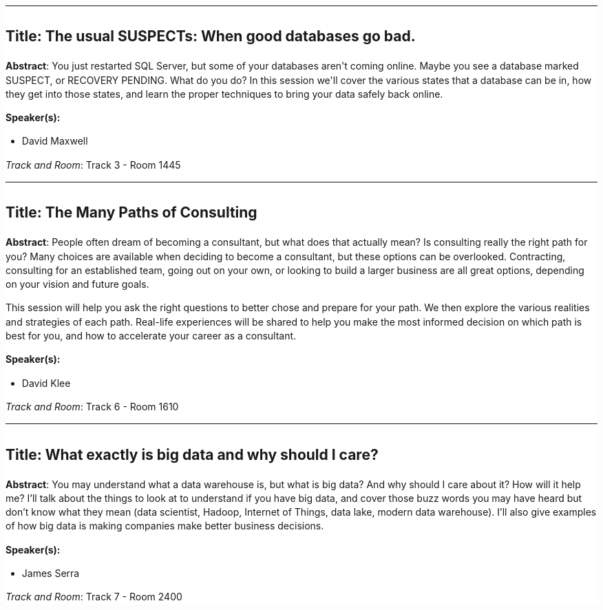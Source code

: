 ----------------------------------------------------------------------------------- 
 
 
## Title: The usual SUSPECTs: When good databases go bad.
 
**Abstract**:
You just restarted SQL Server, but some of your databases aren't coming online. Maybe 
you see a database marked SUSPECT, or RECOVERY PENDING. What do you do? In this session
we'll cover the various states that a database can be in, how they get into those states, and 
learn the proper techniques to bring your data safely back online. 
 
**Speaker(s):**
- David Maxwell
 
*Track and Room*: Track 3 - Room 1445
 
----------------------------------------------------------------------------------- 
 
 
## Title: The Many Paths of Consulting
 
**Abstract**:
People often dream of becoming a consultant, but what does that actually mean? Is consulting really the right path for you? Many choices are available when deciding to become a consultant, but these options can be overlooked. Contracting, consulting for an established team, going out on your own, or looking to build a larger business are all great options, depending on your vision and future goals.

This session will help you ask the right questions to better chose and prepare for your path. We then explore the various realities and strategies of each path. Real-life experiences will be shared to help you make the most informed decision on which path is best for you, and how to accelerate your career as a consultant.

 
**Speaker(s):**
- David Klee
 
*Track and Room*: Track 6 - Room 1610
 
----------------------------------------------------------------------------------- 
 
 
## Title: What exactly is big data and why should I care?
 
**Abstract**:
You may understand what a data warehouse is, but what is big data?  And why should I care about it?  How will it help me?  I’ll talk about the things to look at to understand if you have big data, and cover those buzz words you may have heard but don’t know what they mean (data scientist, Hadoop, Internet of Things, data lake, modern data warehouse).  I’ll also give examples of how big data is making companies make better business decisions.
 
**Speaker(s):**
- James Serra
 
*Track and Room*: Track 7 - Room 2400
 